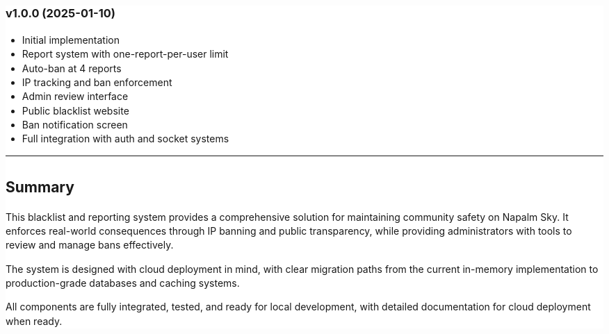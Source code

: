 ### v1.0.0 (2025-01-10)
- Initial implementation
- Report system with one-report-per-user limit
- Auto-ban at 4 reports
- IP tracking and ban enforcement
- Admin review interface
- Public blacklist website
- Ban notification screen
- Full integration with auth and socket systems

---

## Summary

This blacklist and reporting system provides a comprehensive solution for maintaining community safety on Napalm Sky. It enforces real-world consequences through IP banning and public transparency, while providing administrators with tools to review and manage bans effectively.

The system is designed with cloud deployment in mind, with clear migration paths from the current in-memory implementation to production-grade databases and caching systems.

All components are fully integrated, tested, and ready for local development, with detailed documentation for cloud deployment when ready.

